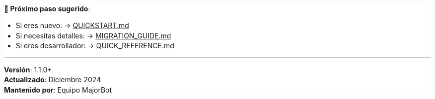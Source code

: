 **🎯 Próximo paso sugerido**: 
- Si eres nuevo: → [QUICKSTART.md](QUICKSTART.md)
- Si necesitas detalles: → [MIGRATION_GUIDE.md](MIGRATION_GUIDE.md)
- Si eres desarrollador: → [QUICK_REFERENCE.md](QUICK_REFERENCE.md)

---

**Versión**: 1.1.0+  
**Actualizado**: Diciembre 2024  
**Mantenido por**: Equipo MajorBot
